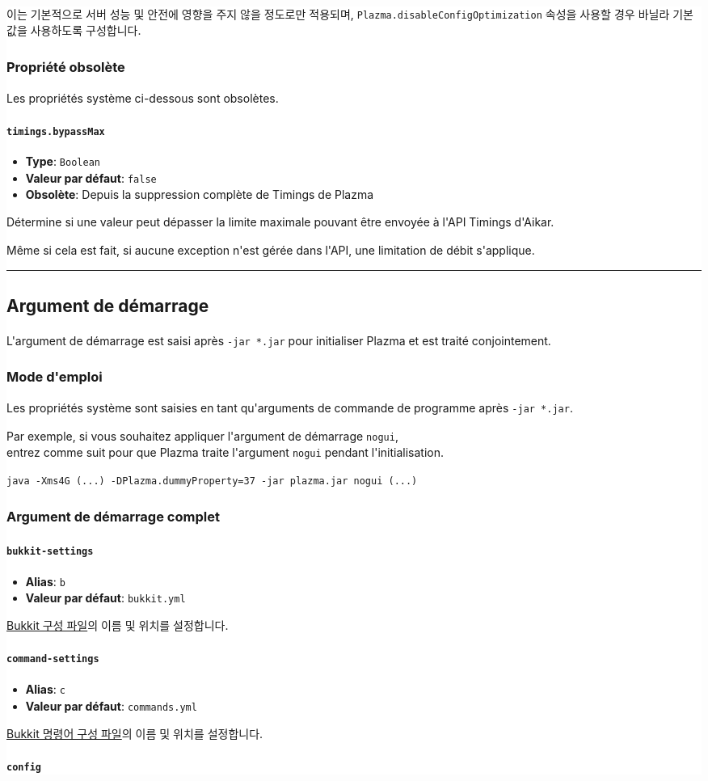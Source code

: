 이는 기본적으로 서버 성능 및 안전에 영향을 주지 않을 정도로만 적용되며, `Plazma.disableConfigOptimization` 속성을 사용할 경우 바닐라 기본값을 사용하도록 구성합니다.

### Propriété obsolète <a href="#id-1.3" id="id-1.3"></a>

Les propriétés système ci-dessous sont obsolètes.

#### `timings.bypassMax`

- **Type**: `Boolean`
- **Valeur par défaut**: `false`
- **Obsolète**: Depuis la suppression complète de Timings de Plazma

Détermine si une valeur peut dépasser la limite maximale pouvant être envoyée à l'API Timings d'Aikar.

Même si cela est fait, si aucune exception n'est gérée dans l'API, une limitation de débit s'applique.

***

## Argument de démarrage <a href="#id-2" id="id-2"></a>

L'argument de démarrage est saisi après `-jar *.jar` pour initialiser Plazma et est traité conjointement.

### Mode d'emploi <a href="#id-2.1" id="id-2.1"></a>

Les propriétés système sont saisies en tant qu'arguments de commande de programme après `-jar *.jar`.

Par exemple, si vous souhaitez appliquer l'argument de démarrage `nogui`,\
entrez comme suit pour que Plazma traite l'argument `nogui` pendant l'initialisation.

```batch
java -Xms4G (...) -DPlazma.dummyProperty=37 -jar plazma.jar nogui (...)
```

### Argument de démarrage complet <a href="#id-2.2" id="id-2.2"></a>

#### `bukkit-settings`

- **Alias**: `b`
- **Valeur par défaut**: `bukkit.yml`

[Bukkit 구성 파일](configurations/bukkit.md)의 이름 및 위치를 설정합니다.

#### `command-settings`

- **Alias**: `c`
- **Valeur par défaut**: `commands.yml`

[Bukkit 명령어 구성 파일](configurations/bukkit.md)의 이름 및 위치를 설정합니다.

#### `config`
